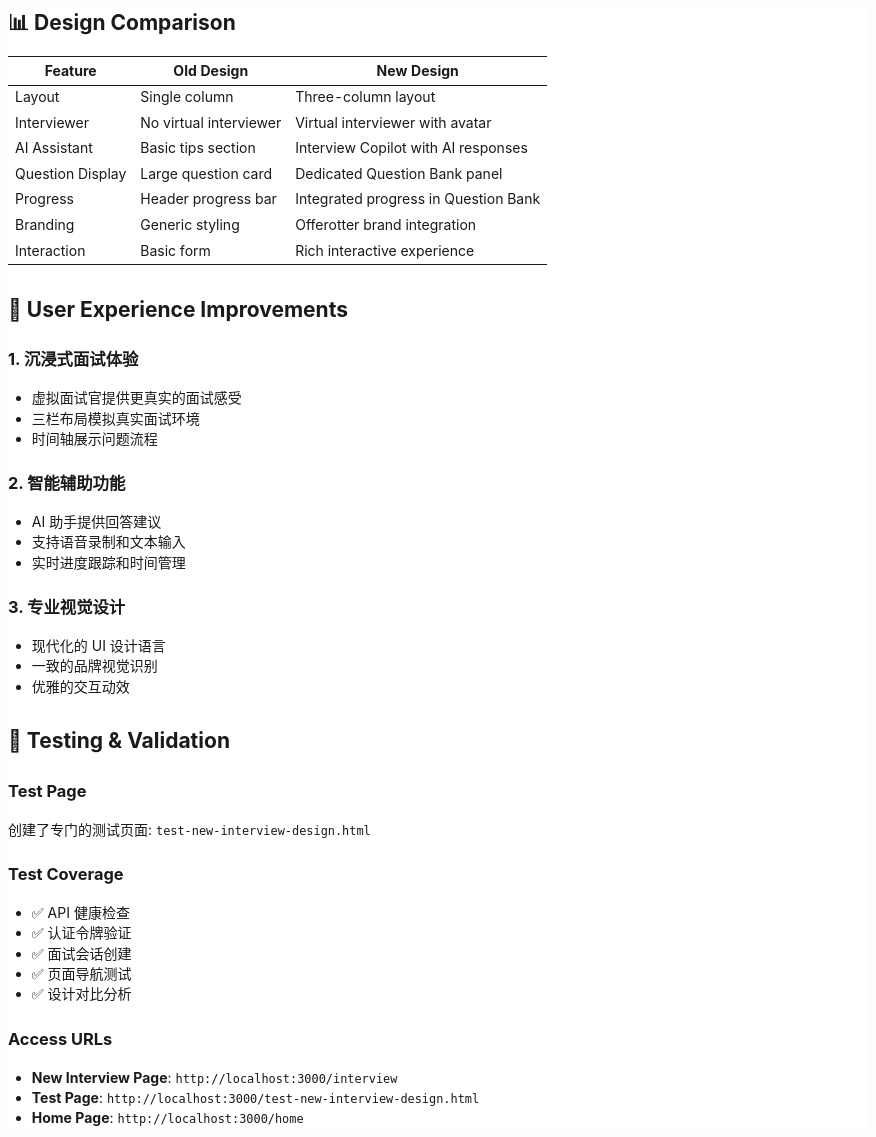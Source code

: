 ## 📊 Design Comparison

| Feature | Old Design | New Design |
|---------|------------|------------|
| Layout | Single column | Three-column layout |
| Interviewer | No virtual interviewer | Virtual interviewer with avatar |
| AI Assistant | Basic tips section | Interview Copilot with AI responses |
| Question Display | Large question card | Dedicated Question Bank panel |
| Progress | Header progress bar | Integrated progress in Question Bank |
| Branding | Generic styling | Offerotter brand integration |
| Interaction | Basic form | Rich interactive experience |

## 🎯 User Experience Improvements

### 1. 沉浸式面试体验
- 虚拟面试官提供更真实的面试感受
- 三栏布局模拟真实面试环境
- 时间轴展示问题流程

### 2. 智能辅助功能
- AI 助手提供回答建议
- 支持语音录制和文本输入
- 实时进度跟踪和时间管理

### 3. 专业视觉设计
- 现代化的 UI 设计语言
- 一致的品牌视觉识别
- 优雅的交互动效

## 🚀 Testing & Validation

### Test Page
创建了专门的测试页面: `test-new-interview-design.html`

### Test Coverage
- ✅ API 健康检查
- ✅ 认证令牌验证
- ✅ 面试会话创建
- ✅ 页面导航测试
- ✅ 设计对比分析

### Access URLs
- **New Interview Page**: `http://localhost:3000/interview`
- **Test Page**: `http://localhost:3000/test-new-interview-design.html`
- **Home Page**: `http://localhost:3000/home`
